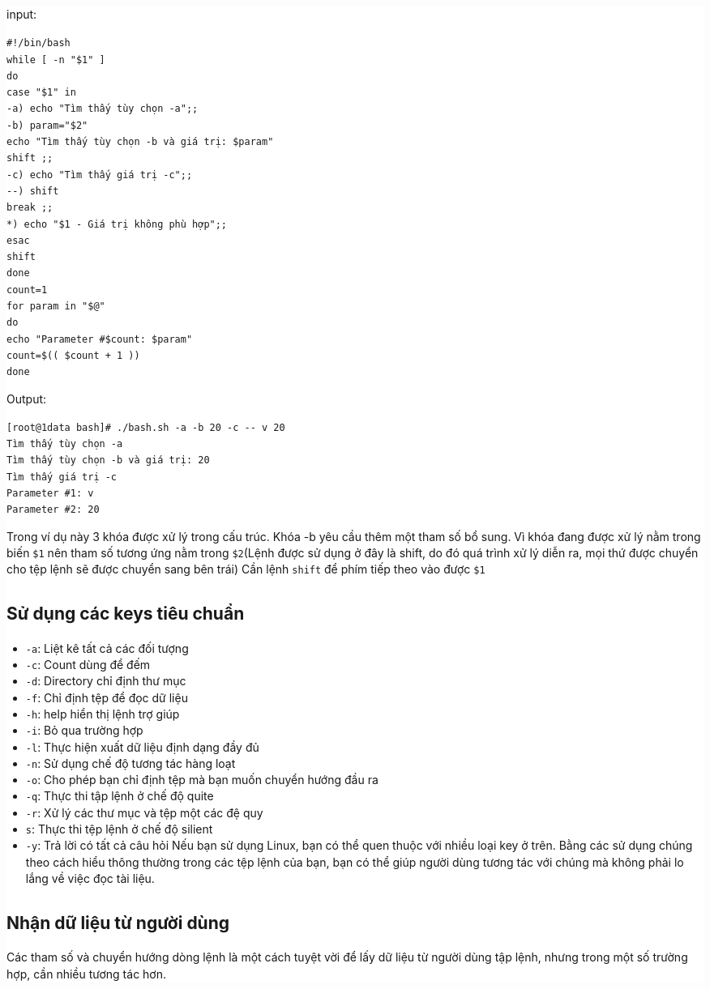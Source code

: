 input:
```
#!/bin/bash
while [ -n "$1" ]
do
case "$1" in
-a) echo "Tìm thấy tùy chọn -a";;
-b) param="$2"
echo "Tìm thấy tùy chọn -b và giá trị: $param"
shift ;;
-c) echo "Tìm thấy giá trị -c";;
--) shift
break ;;
*) echo "$1 - Giá trị không phù hợp";;
esac
shift
done
count=1
for param in "$@"
do
echo "Parameter #$count: $param"
count=$(( $count + 1 ))
done
```

Output:
```
[root@1data bash]# ./bash.sh -a -b 20 -c -- v 20
Tìm thấy tùy chọn -a
Tìm thấy tùy chọn -b và giá trị: 20
Tìm thấy giá trị -c
Parameter #1: v
Parameter #2: 20
```
Trong ví dụ này 3 khóa được xử lý trong cấu trúc. Khóa -b yêu cầu thêm một tham số bổ sung. Vì khóa đang được xử lý nằm trong biến `$1` nên tham số tương ứng nằm trong `$2`(Lệnh được sử dụng ở đây là shift, do đó quá trình xử lý diễn ra, mọi thứ được chuyển cho tệp lệnh sẽ được chuyển sang bên trái) Cần lệnh `shift` để phím tiếp theo vào được `$1`
## Sử dụng các keys tiêu chuẩn
* `-a`: Liệt kê tất cả các đối tượng
* `-c`: Count dùng để đếm
* `-d`: Directory chỉ định thư mục
* `-f`: Chỉ định tệp để đọc dữ liệu
* `-h`: help hiển thị lệnh trợ giúp
* `-i`: Bỏ qua trường hợp
* `-l`: Thực hiện xuất dữ liệu định dạng đầy đủ
* `-n`: Sử dụng chế độ tương tác hàng loạt
* `-o`: Cho phép bạn chỉ định tệp mà bạn muốn chuyển hướng đầu ra
* `-q`: Thực thi tập lệnh ở chế độ quite 
* `-r`: Xử lý các thư mục và tệp một các đệ quy
* `s`: Thực thi tệp lệnh ở chế độ silient
* `-y`: Trả lời có tất cả câu hỏi
Nếu bạn sử dụng Linux, bạn có thể quen thuộc với nhiều loại key ở trên. Bằng các sử dụng chúng theo cách hiểu thông thường trong các tệp lệnh của bạn, bạn có thể giúp người dùng tương tác với chúng mà không phải lo lắng về việc đọc tài liệu.
## Nhận dữ liệu từ người dùng
Các tham số và chuyển hướng dòng lệnh là một cách tuyệt vời để lấy dữ liệu từ người dùng tập lệnh, nhưng trong một số trường hợp, cần nhiều tương tác hơn.
